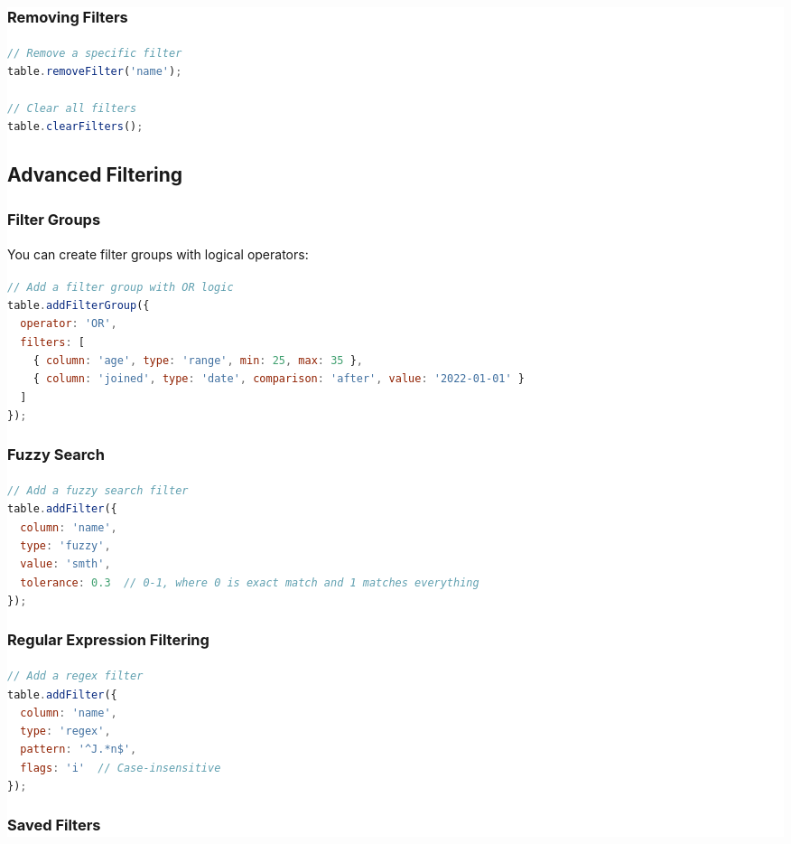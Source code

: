 
### Removing Filters

```javascript
// Remove a specific filter
table.removeFilter('name');

// Clear all filters
table.clearFilters();
```

## Advanced Filtering

### Filter Groups

You can create filter groups with logical operators:

```javascript
// Add a filter group with OR logic
table.addFilterGroup({
  operator: 'OR',
  filters: [
    { column: 'age', type: 'range', min: 25, max: 35 },
    { column: 'joined', type: 'date', comparison: 'after', value: '2022-01-01' }
  ]
});
```

### Fuzzy Search

```javascript
// Add a fuzzy search filter
table.addFilter({
  column: 'name',
  type: 'fuzzy',
  value: 'smth',
  tolerance: 0.3  // 0-1, where 0 is exact match and 1 matches everything
});
```

### Regular Expression Filtering

```javascript
// Add a regex filter
table.addFilter({
  column: 'name',
  type: 'regex',
  pattern: '^J.*n$',
  flags: 'i'  // Case-insensitive
});
```

### Saved Filters
